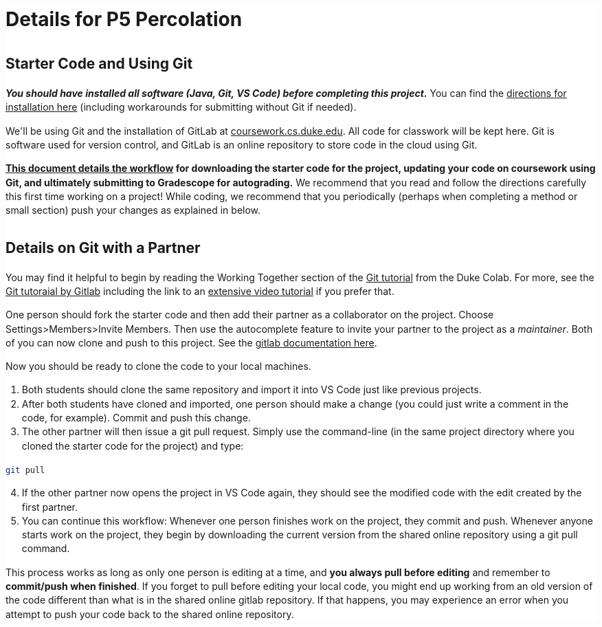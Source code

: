 # Details for P5 Percolation

## Starter Code and Using Git
**_You should have installed all software (Java, Git, VS Code) before completing this project._** You can find the [directions for installation here](https://coursework.cs.duke.edu/201fall23/resources-201/-/blob/main/installingSoftware.md) (including workarounds for submitting without Git if needed).

We'll be using Git and the installation of GitLab at [coursework.cs.duke.edu](https://coursework.cs.duke.edu). All code for classwork will be kept here. Git is software used for version control, and GitLab is an online repository to store code in the cloud using Git.

**[This document details the workflow](https://coursework.cs.duke.edu/201fall23/resources-201/-/blob/main/projectWorkflow.md) for downloading the starter code for the project, updating your code on coursework using Git, and ultimately submitting to Gradescope for autograding.** We recommend that you read and follow the directions carefully this first time working on a project! While coding, we recommend that you periodically (perhaps when completing a method or small section) push your changes as explained in below.

## Details on Git with a Partner

You may find it helpful to begin by reading the Working Together section of the [Git tutorial](https://gitlab.oit.duke.edu/academic-technology/cct/-/tree/master/git) from the Duke Colab. For more, see the [Git tutoraial by Gitlab](https://docs.gitlab.com/ee/tutorials/make_your_first_git_commit.html) including the link to an [extensive video tutorial](https://www.youtube.com/watch?v=4lxvVj7wlZw) if you prefer that.

One person should fork the starter code and then add their partner as a collaborator on the project. Choose Settings>Members>Invite Members. Then use the autocomplete feature to invite your partner to the project as a *maintainer*. Both of you can now clone and push to this project. See the [gitlab documentation here](https://docs.gitlab.com/ee/user/project/members/).

Now you should be ready to clone the code to your local machines.

1. Both students should clone the same repository and import it into VS Code just like previous projects.  
2. After both students have cloned and imported, one person should make a change (you could just write a comment in the code, for example). Commit and push this change. 
3. The other partner will then issue a git pull request. Simply use the command-line (in the same project directory where you cloned the starter code for the project) and type:
```bash
git pull
```
4. If the other partner now opens the project in VS Code again, they should see the modified code with the edit created by the first partner. 
5. You can continue this workflow: Whenever one person finishes work on the project, they commit and push. Whenever anyone starts work on the project, they begin by downloading the current version from the shared online repository using a git pull command.

This process works as long as only one person is editing at a time, and **you always pull before editing** and remember to **commit/push when finished**. If you forget to pull before editing your local code, you might end up working from an old version of the code different than what is in the shared online gitlab repository. If that happens, you may experience an error when you attempt to push your code back to the shared online repository. 
